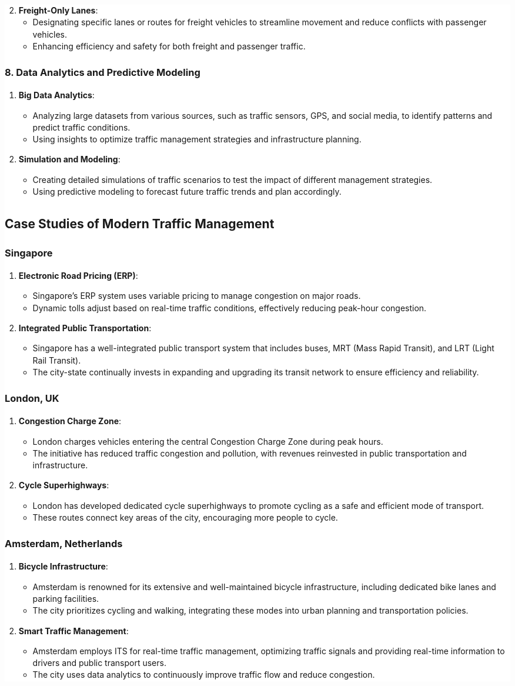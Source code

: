 2. **Freight-Only Lanes**:
    - Designating specific lanes or routes for freight vehicles to streamline movement and reduce conflicts with passenger vehicles.
    - Enhancing efficiency and safety for both freight and passenger traffic.

### 8. Data Analytics and Predictive Modeling

1. **Big Data Analytics**:
    - Analyzing large datasets from various sources, such as traffic sensors, GPS, and social media, to identify patterns and predict traffic conditions.
    - Using insights to optimize traffic management strategies and infrastructure planning.

2. **Simulation and Modeling**:
    - Creating detailed simulations of traffic scenarios to test the impact of different management strategies.
    - Using predictive modeling to forecast future traffic trends and plan accordingly.

## Case Studies of Modern Traffic Management

### Singapore

1. **Electronic Road Pricing (ERP)**:
    - Singapore’s ERP system uses variable pricing to manage congestion on major roads.
    - Dynamic tolls adjust based on real-time traffic conditions, effectively reducing peak-hour congestion.

2. **Integrated Public Transportation**:
    - Singapore has a well-integrated public transport system that includes buses, MRT (Mass Rapid Transit), and LRT (Light Rail Transit).
    - The city-state continually invests in expanding and upgrading its transit network to ensure efficiency and reliability.

### London, UK

1. **Congestion Charge Zone**:
    - London charges vehicles entering the central Congestion Charge Zone during peak hours.
    - The initiative has reduced traffic congestion and pollution, with revenues reinvested in public transportation and infrastructure.

2. **Cycle Superhighways**:
    - London has developed dedicated cycle superhighways to promote cycling as a safe and efficient mode of transport.
    - These routes connect key areas of the city, encouraging more people to cycle.

### Amsterdam, Netherlands

1. **Bicycle Infrastructure**:
    - Amsterdam is renowned for its extensive and well-maintained bicycle infrastructure, including dedicated bike lanes and parking facilities.
    - The city prioritizes cycling and walking, integrating these modes into urban planning and transportation policies.

2. **Smart Traffic Management**:
    - Amsterdam employs ITS for real-time traffic management, optimizing traffic signals and providing real-time information to drivers and public transport users.
    - The city uses data analytics to continuously improve traffic flow and reduce congestion.
